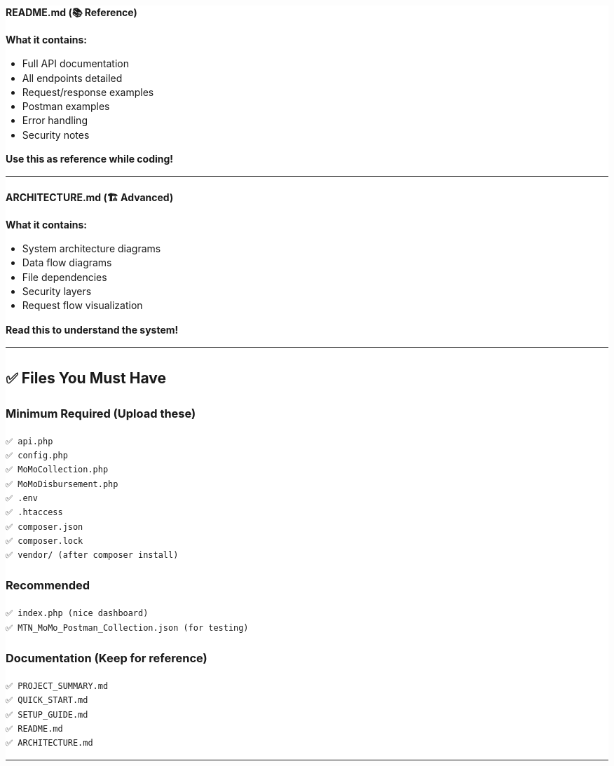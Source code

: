 #### README.md (📚 Reference)
**What it contains:**
- Full API documentation
- All endpoints detailed
- Request/response examples
- Postman examples
- Error handling
- Security notes

**Use this as reference while coding!**

---

#### ARCHITECTURE.md (🏗️ Advanced)
**What it contains:**
- System architecture diagrams
- Data flow diagrams
- File dependencies
- Security layers
- Request flow visualization

**Read this to understand the system!**

---

## ✅ Files You Must Have

### Minimum Required (Upload these)
```
✅ api.php
✅ config.php
✅ MoMoCollection.php
✅ MoMoDisbursement.php
✅ .env
✅ .htaccess
✅ composer.json
✅ composer.lock
✅ vendor/ (after composer install)
```

### Recommended
```
✅ index.php (nice dashboard)
✅ MTN_MoMo_Postman_Collection.json (for testing)
```

### Documentation (Keep for reference)
```
✅ PROJECT_SUMMARY.md
✅ QUICK_START.md
✅ SETUP_GUIDE.md
✅ README.md
✅ ARCHITECTURE.md
```

---
